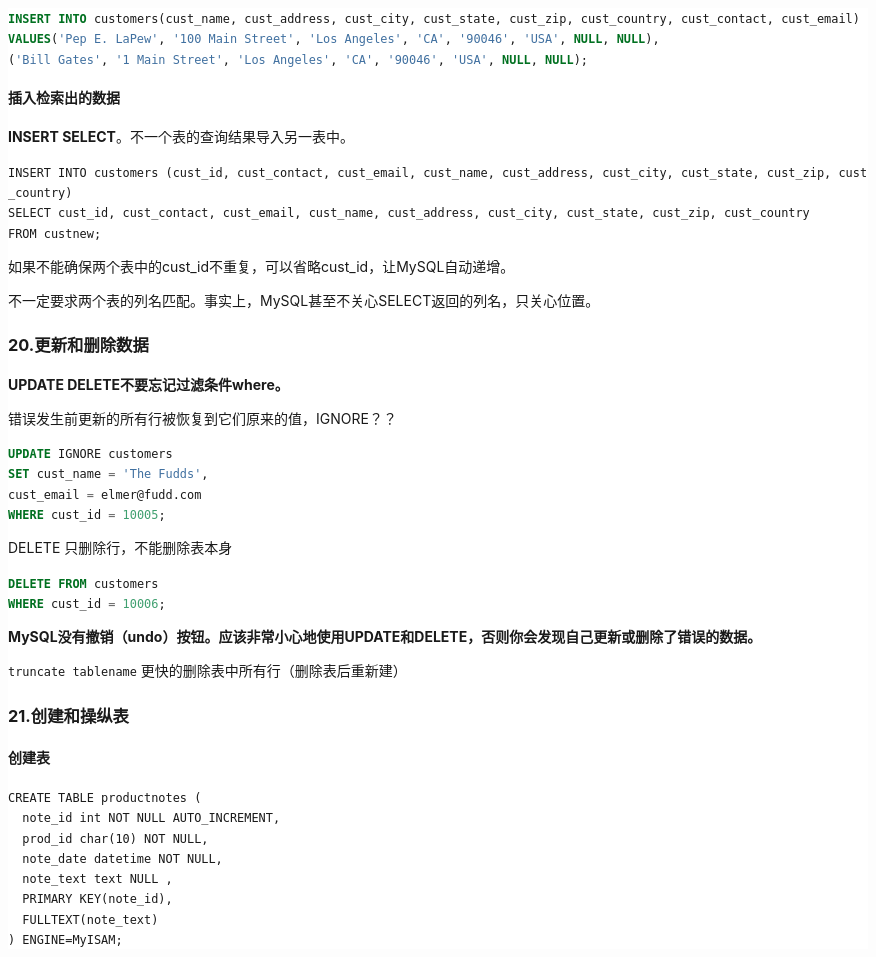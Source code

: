```sql
INSERT INTO customers(cust_name, cust_address, cust_city, cust_state, cust_zip, cust_country, cust_contact, cust_email) 
VALUES('Pep E. LaPew', '100 Main Street', 'Los Angeles', 'CA', '90046', 'USA', NULL, NULL),
('Bill Gates', '1 Main Street', 'Los Angeles', 'CA', '90046', 'USA', NULL, NULL);
```



#### 插入检索出的数据

**INSERT SELECT**。不一个表的查询结果导入另一表中。

```mysql
INSERT INTO customers (cust_id, cust_contact, cust_email, cust_name, cust_address, cust_city, cust_state, cust_zip, cust_country) 
SELECT cust_id, cust_contact, cust_email, cust_name, cust_address, cust_city, cust_state, cust_zip, cust_country
FROM custnew;
```

如果不能确保两个表中的cust_id不重复，可以省略cust_id，让MySQL自动递增。

不一定要求两个表的列名匹配。事实上，MySQL甚至不关心SELECT返回的列名，只关心位置。



### 20.更新和删除数据

**UPDATE DELETE不要忘记过滤条件where。**

错误发生前更新的所有行被恢复到它们原来的值，IGNORE？？

```sql
UPDATE IGNORE customers
SET cust_name = 'The Fudds',
cust_email = elmer@fudd.com
WHERE cust_id = 10005;
```



DELETE 只删除行，不能删除表本身

```sql
DELETE FROM customers
WHERE cust_id = 10006;
```

**MySQL没有撤销（undo）按钮。应该非常小心地使用UPDATE和DELETE，否则你会发现自己更新或删除了错误的数据。**



`truncate tablename` 更快的删除表中所有行（删除表后重新建）



### 21.创建和操纵表

#### 创建表

```mysql
CREATE TABLE productnotes (
  note_id int NOT NULL AUTO_INCREMENT,
  prod_id char(10) NOT NULL,
  note_date datetime NOT NULL,
  note_text text NULL ,
  PRIMARY KEY(note_id),
  FULLTEXT(note_text)
) ENGINE=MyISAM;
```
